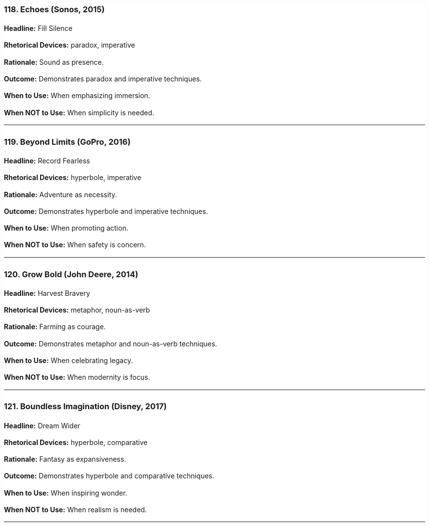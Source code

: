 
### 118. Echoes (Sonos, 2015)

**Headline:** Fill Silence

**Rhetorical Devices:** paradox, imperative

**Rationale:** Sound as presence.

**Outcome:** Demonstrates paradox and imperative techniques.

**When to Use:** When emphasizing immersion.

**When NOT to Use:** When simplicity is needed.

---

### 119. Beyond Limits (GoPro, 2016)

**Headline:** Record Fearless

**Rhetorical Devices:** hyperbole, imperative

**Rationale:** Adventure as necessity.

**Outcome:** Demonstrates hyperbole and imperative techniques.

**When to Use:** When promoting action.

**When NOT to Use:** When safety is concern.

---

### 120. Grow Bold (John Deere, 2014)

**Headline:** Harvest Bravery

**Rhetorical Devices:** metaphor, noun-as-verb

**Rationale:** Farming as courage.

**Outcome:** Demonstrates metaphor and noun-as-verb techniques.

**When to Use:** When celebrating legacy.

**When NOT to Use:** When modernity is focus.

---

### 121. Boundless Imagination (Disney, 2017)

**Headline:** Dream Wider

**Rhetorical Devices:** hyperbole, comparative

**Rationale:** Fantasy as expansiveness.

**Outcome:** Demonstrates hyperbole and comparative techniques.

**When to Use:** When inspiring wonder.

**When NOT to Use:** When realism is needed.

---